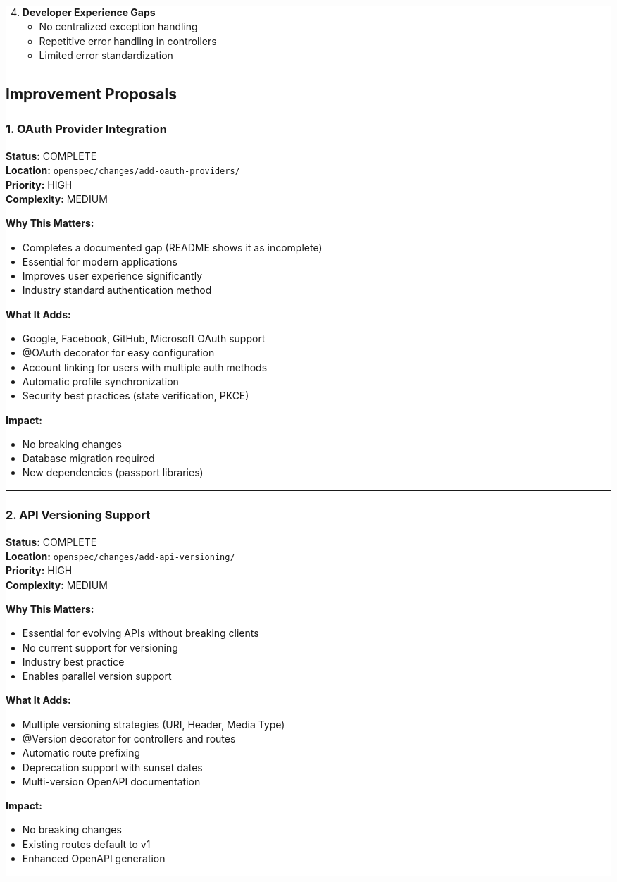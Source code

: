 4. **Developer Experience Gaps**
   - No centralized exception handling
   - Repetitive error handling in controllers
   - Limited error standardization

## Improvement Proposals

### 1. OAuth Provider Integration
**Status:** COMPLETE  
**Location:** `openspec/changes/add-oauth-providers/`  
**Priority:** HIGH  
**Complexity:** MEDIUM

**Why This Matters:**
- Completes a documented gap (README shows it as incomplete)
- Essential for modern applications
- Improves user experience significantly
- Industry standard authentication method

**What It Adds:**
- Google, Facebook, GitHub, Microsoft OAuth support
- @OAuth decorator for easy configuration
- Account linking for users with multiple auth methods
- Automatic profile synchronization
- Security best practices (state verification, PKCE)

**Impact:**
- No breaking changes
- Database migration required
- New dependencies (passport libraries)

---

### 2. API Versioning Support
**Status:** COMPLETE  
**Location:** `openspec/changes/add-api-versioning/`  
**Priority:** HIGH  
**Complexity:** MEDIUM

**Why This Matters:**
- Essential for evolving APIs without breaking clients
- No current support for versioning
- Industry best practice
- Enables parallel version support

**What It Adds:**
- Multiple versioning strategies (URI, Header, Media Type)
- @Version decorator for controllers and routes
- Automatic route prefixing
- Deprecation support with sunset dates
- Multi-version OpenAPI documentation

**Impact:**
- No breaking changes
- Existing routes default to v1
- Enhanced OpenAPI generation

---